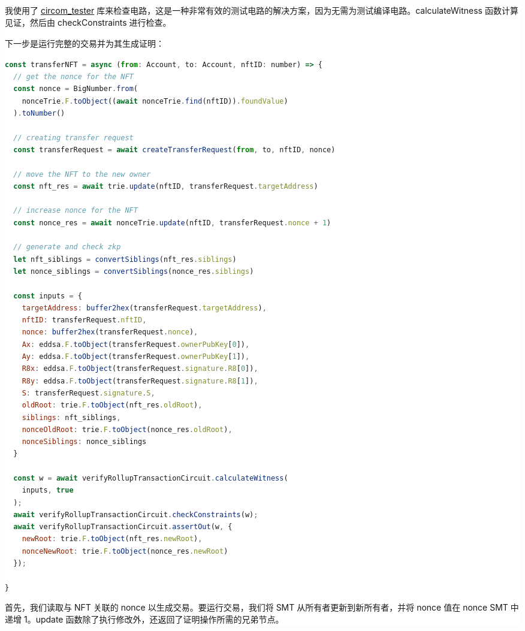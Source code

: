 我使用了 [circom_tester](https://github.com/iden3/circom_tester) 库来检查电路，这是一种非常有效的测试电路的解决方案，因为无需为测试编译电路。calculateWitness 函数计算见证，然后由 checkConstraints 进行检查。

下一步是运行完整的交易并为其生成证明：

```javascript
const transferNFT = async (from: Account, to: Account, nftID: number) => {
  // get the nonce for the NFT
  const nonce = BigNumber.from(
    nonceTrie.F.toObject((await nonceTrie.find(nftID)).foundValue)
  ).toNumber()

  // creating transfer request
  const transferRequest = await createTransferRequest(from, to, nftID, nonce)

  // move the NFT to the new owner
  const nft_res = await trie.update(nftID, transferRequest.targetAddress)

  // increase nonce for the NFT
  const nonce_res = await nonceTrie.update(nftID, transferRequest.nonce + 1)

  // generate and check zkp
  let nft_siblings = convertSiblings(nft_res.siblings)
  let nonce_siblings = convertSiblings(nonce_res.siblings)

  const inputs = {
    targetAddress: buffer2hex(transferRequest.targetAddress),
    nftID: transferRequest.nftID,
    nonce: buffer2hex(transferRequest.nonce),
    Ax: eddsa.F.toObject(transferRequest.ownerPubKey[0]),
    Ay: eddsa.F.toObject(transferRequest.ownerPubKey[1]),
    R8x: eddsa.F.toObject(transferRequest.signature.R8[0]),
    R8y: eddsa.F.toObject(transferRequest.signature.R8[1]),
    S: transferRequest.signature.S,
    oldRoot: trie.F.toObject(nft_res.oldRoot),
    siblings: nft_siblings,
    nonceOldRoot: trie.F.toObject(nonce_res.oldRoot),
    nonceSiblings: nonce_siblings
  }

  const w = await verifyRollupTransactionCircuit.calculateWitness(
    inputs, true
  );
  await verifyRollupTransactionCircuit.checkConstraints(w);
  await verifyRollupTransactionCircuit.assertOut(w, {
    newRoot: trie.F.toObject(nft_res.newRoot),
    nonceNewRoot: trie.F.toObject(nonce_res.newRoot)
  });

}
```

首先，我们读取与 NFT 关联的 nonce 以生成交易。要运行交易，我们将 SMT 从所有者更新到新所有者，并将 nonce 值在 nonce SMT 中递增 1。update 函数除了执行修改外，还返回了证明操作所需的兄弟节点。
